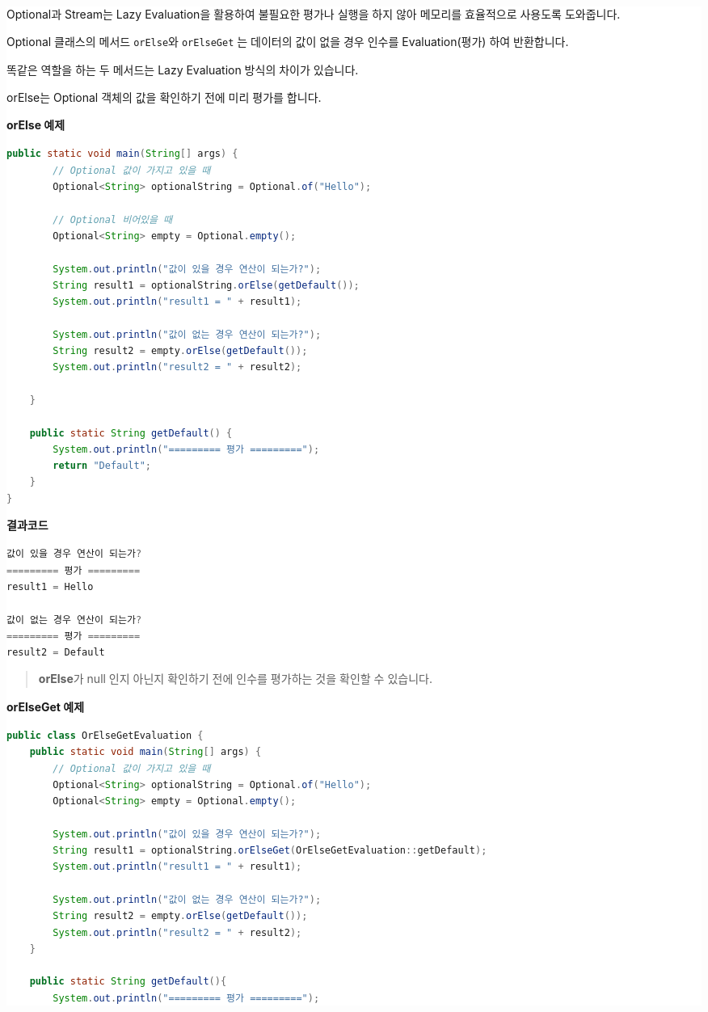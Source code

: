 Optional과 Stream는 Lazy Evaluation을 활용하여 불필요한 평가나 실행을 하지 않아 메모리를 효율적으로 사용도록 도와줍니다.

Optional 클래스의 메서드 `orElse`와 `orElseGet` 는 데이터의 값이 없을 경우 인수를 Evaluation(평가) 하여 반환합니다.

똑같은 역할을 하는 두 메서드는 Lazy Evaluation 방식의 차이가 있습니다.

orElse는 Optional 객체의 값을 확인하기 전에 미리 평가를 합니다.

**orElse 예제**

```java
public static void main(String[] args) {
        // Optional 값이 가지고 있을 때
        Optional<String> optionalString = Optional.of("Hello");

        // Optional 비어있을 때
        Optional<String> empty = Optional.empty();

        System.out.println("값이 있을 경우 연산이 되는가?");
        String result1 = optionalString.orElse(getDefault());
        System.out.println("result1 = " + result1);

        System.out.println("값이 없는 경우 연산이 되는가?");
        String result2 = empty.orElse(getDefault());
        System.out.println("result2 = " + result2);

    }

    public static String getDefault() {
        System.out.println("========= 평가 =========");
        return "Default";
    }
}
```

**결과코드**

```java
값이 있을 경우 연산이 되는가?
========= 평가 =========
result1 = Hello

값이 없는 경우 연산이 되는가?
========= 평가 =========
result2 = Default
```

> **orElse**가 null 인지 아닌지 확인하기 전에 인수를 평가하는 것을 확인할 수 있습니다.

**orElseGet 예제**

```java
public class OrElseGetEvaluation {
    public static void main(String[] args) {
        // Optional 값이 가지고 있을 때
        Optional<String> optionalString = Optional.of("Hello");
        Optional<String> empty = Optional.empty();

        System.out.println("값이 있을 경우 연산이 되는가?");
        String result1 = optionalString.orElseGet(OrElseGetEvaluation::getDefault);
        System.out.println("result1 = " + result1);

        System.out.println("값이 없는 경우 연산이 되는가?");
        String result2 = empty.orElse(getDefault());
        System.out.println("result2 = " + result2);
    }

    public static String getDefault(){
        System.out.println("========= 평가 =========");
```